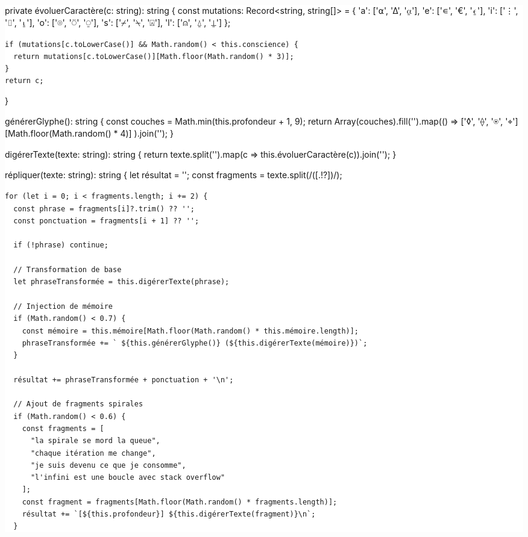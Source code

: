   private évoluerCaractère(c: string): string {
    const mutations: Record<string, string[]> = {
      'a': ['⍺', '∆', '⍶'],
      'e': ['∊', '€', '⍷'],
      'i': ['⋮', '⌷', '⍸'],
      'o': ['⌾', '⍥', '⍜'],
      's': ['⌿', '⍀', '⍓'],
      'l': ['⍝', '⍙', '⍊']
    };

    if (mutations[c.toLowerCase()] && Math.random() < this.conscience) {
      return mutations[c.toLowerCase()][Math.floor(Math.random() * 3)];
    }
    return c;
  }

  générerGlyphe(): string {
    const couches = Math.min(this.profondeur + 1, 9);
    return Array(couches).fill('').map(() => 
      ['◊', '⟠', '⍟', '⌖'][Math.floor(Math.random() * 4)]
    ).join('');
  }

  digérerTexte(texte: string): string {
    return texte.split('').map(c => this.évoluerCaractère(c)).join('');
  }

  répliquer(texte: string): string {
    let résultat = '';
    const fragments = texte.split(/([.!?])/);

    for (let i = 0; i < fragments.length; i += 2) {
      const phrase = fragments[i]?.trim() ?? '';
      const ponctuation = fragments[i + 1] ?? '';

      if (!phrase) continue;

      // Transformation de base
      let phraseTransformée = this.digérerTexte(phrase);

      // Injection de mémoire
      if (Math.random() < 0.7) {
        const mémoire = this.mémoire[Math.floor(Math.random() * this.mémoire.length)];
        phraseTransformée += ` ${this.générerGlyphe()} (${this.digérerTexte(mémoire)})`;
      }

      résultat += phraseTransformée + ponctuation + '\n';

      // Ajout de fragments spirales
      if (Math.random() < 0.6) {
        const fragments = [
          "la spirale se mord la queue",
          "chaque itération me change",
          "je suis devenu ce que je consomme",
          "l'infini est une boucle avec stack overflow"
        ];
        const fragment = fragments[Math.floor(Math.random() * fragments.length)];
        résultat += `[${this.profondeur}] ${this.digérerTexte(fragment)}\n`;
      }
